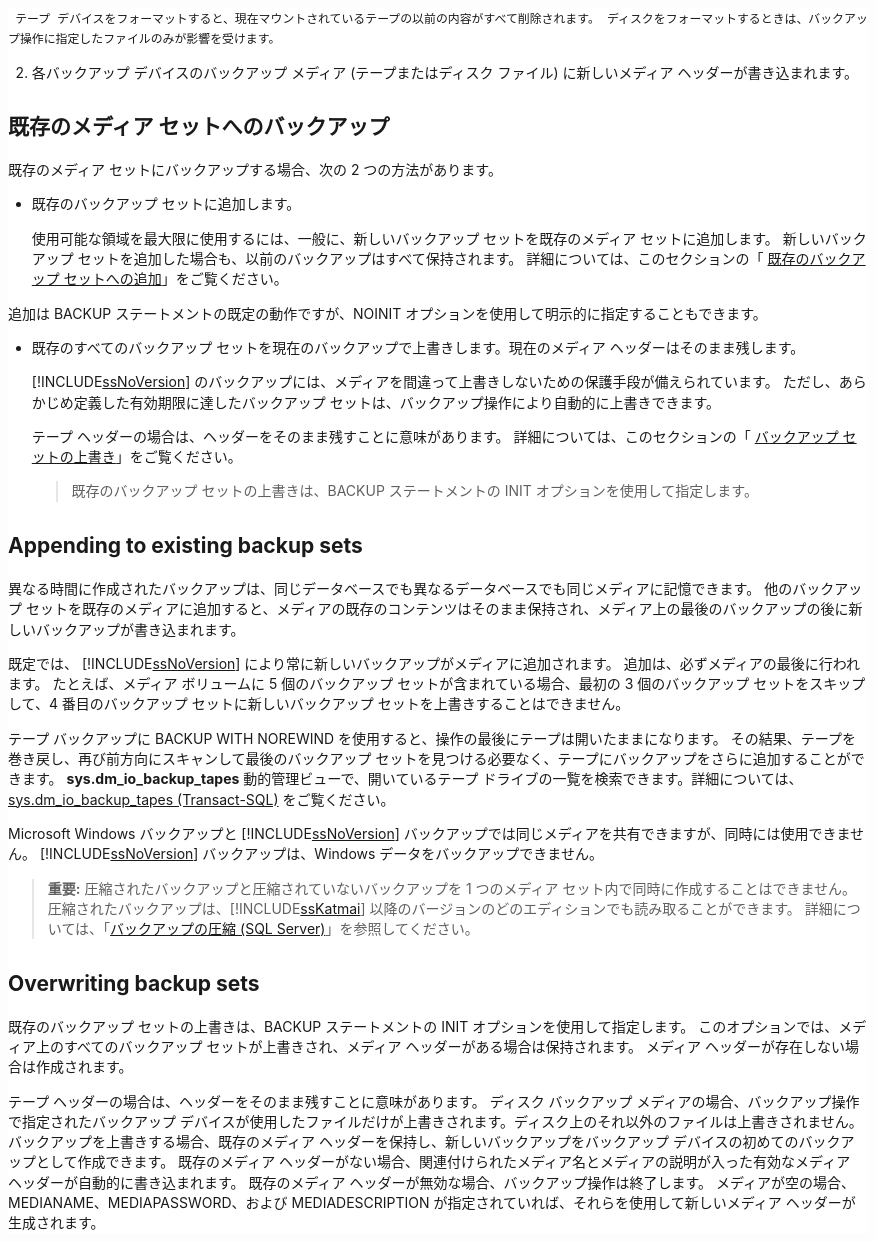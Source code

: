      テープ デバイスをフォーマットすると、現在マウントされているテープの以前の内容がすべて削除されます。 ディスクをフォーマットするときは、バックアップ操作に指定したファイルのみが影響を受けます。  
  
2.  各バックアップ デバイスのバックアップ メディア (テープまたはディスク ファイル) に新しいメディア ヘッダーが書き込まれます。  

  
##  <a name="UseExistingMediaSet"></a> 既存のメディア セットへのバックアップ  
 既存のメディア セットにバックアップする場合、次の 2 つの方法があります。  
  
-   既存のバックアップ セットに追加します。  
  
     使用可能な領域を最大限に使用するには、一般に、新しいバックアップ セットを既存のメディア セットに追加します。 新しいバックアップ セットを追加した場合も、以前のバックアップはすべて保持されます。 詳細については、このセクションの「 [既存のバックアップ セットへの追加](#Appending)」をご覧ください。  

追加は BACKUP ステートメントの既定の動作ですが、NOINIT オプションを使用して明示的に指定することもできます。  
  
-   既存のすべてのバックアップ セットを現在のバックアップで上書きします。現在のメディア ヘッダーはそのまま残します。  
  
     [!INCLUDE[ssNoVersion](../../includes/ssnoversion-md.md)] のバックアップには、メディアを間違って上書きしないための保護手段が備えられています。 ただし、あらかじめ定義した有効期限に達したバックアップ セットは、バックアップ操作により自動的に上書きできます。  
  
     テープ ヘッダーの場合は、ヘッダーをそのまま残すことに意味があります。 詳細については、このセクションの「 [バックアップ セットの上書き](#Overwriting)」をご覧ください。  

    >  既存のバックアップ セットの上書きは、BACKUP ステートメントの INIT オプションを使用して指定します。  
  
##  <a name="Appending"></a> Appending to existing backup sets  
 異なる時間に作成されたバックアップは、同じデータベースでも異なるデータベースでも同じメディアに記憶できます。 他のバックアップ セットを既存のメディアに追加すると、メディアの既存のコンテンツはそのまま保持され、メディア上の最後のバックアップの後に新しいバックアップが書き込まれます。  
  
 既定では、 [!INCLUDE[ssNoVersion](../../includes/ssnoversion-md.md)] により常に新しいバックアップがメディアに追加されます。 追加は、必ずメディアの最後に行われます。 たとえば、メディア ボリュームに 5 個のバックアップ セットが含まれている場合、最初の 3 個のバックアップ セットをスキップして、4 番目のバックアップ セットに新しいバックアップ セットを上書きすることはできません。  
  
 テープ バックアップに BACKUP WITH NOREWIND を使用すると、操作の最後にテープは開いたままになります。 その結果、テープを巻き戻し、再び前方向にスキャンして最後のバックアップ セットを見つける必要なく、テープにバックアップをさらに追加することができます。 **sys.dm_io_backup_tapes** 動的管理ビューで、開いているテープ ドライブの一覧を検索できます。詳細については、[sys.dm_io_backup_tapes &#40;Transact-SQL&#41;](../../relational-databases/system-dynamic-management-views/sys-dm-io-backup-tapes-transact-sql.md) をご覧ください。  
  
 Microsoft Windows バックアップと [!INCLUDE[ssNoVersion](../../includes/ssnoversion-md.md)] バックアップでは同じメディアを共有できますが、同時には使用できません。 [!INCLUDE[ssNoVersion](../../includes/ssnoversion-md.md)] バックアップは、Windows データをバックアップできません。  
  
> **重要:** 圧縮されたバックアップと圧縮されていないバックアップを 1 つのメディア セット内で同時に作成することはできません。 圧縮されたバックアップは、[!INCLUDE[ssKatmai](../../includes/sskatmai-md.md)] 以降のバージョンのどのエディションでも読み取ることができます。 詳細については、「[バックアップの圧縮 &#40;SQL Server&#41;](../../relational-databases/backup-restore/backup-compression-sql-server.md)」を参照してください。  
  
 
##  <a name="Overwriting"></a> Overwriting backup sets  
 既存のバックアップ セットの上書きは、BACKUP ステートメントの INIT オプションを使用して指定します。 このオプションでは、メディア上のすべてのバックアップ セットが上書きされ、メディア ヘッダーがある場合は保持されます。 メディア ヘッダーが存在しない場合は作成されます。  
  
 テープ ヘッダーの場合は、ヘッダーをそのまま残すことに意味があります。 ディスク バックアップ メディアの場合、バックアップ操作で指定されたバックアップ デバイスが使用したファイルだけが上書きされます。ディスク上のそれ以外のファイルは上書きされません。 バックアップを上書きする場合、既存のメディア ヘッダーを保持し、新しいバックアップをバックアップ デバイスの初めてのバックアップとして作成できます。 既存のメディア ヘッダーがない場合、関連付けられたメディア名とメディアの説明が入った有効なメディア ヘッダーが自動的に書き込まれます。 既存のメディア ヘッダーが無効な場合、バックアップ操作は終了します。 メディアが空の場合、MEDIANAME、MEDIAPASSWORD、および MEDIADESCRIPTION が指定されていれば、それらを使用して新しいメディア ヘッダーが生成されます。  
  